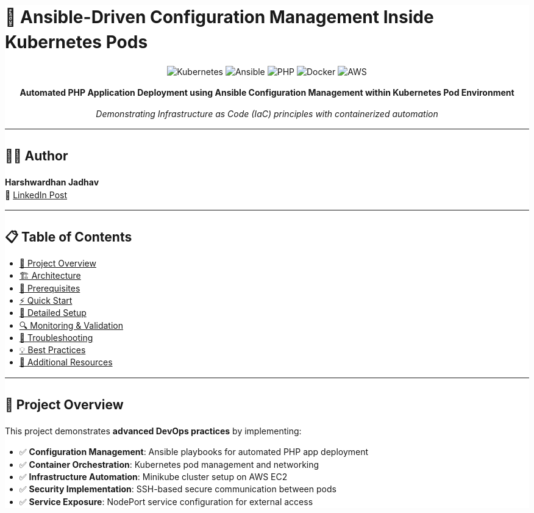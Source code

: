 # 🎯 Ansible-Driven Configuration Management Inside Kubernetes Pods

<div align="center">

![Kubernetes](https://img.shields.io/badge/kubernetes-%23326ce5.svg?style=for-the-badge&logo=kubernetes&logoColor=white)
![Ansible](https://img.shields.io/badge/ansible-%231A1918.svg?style=for-the-badge&logo=ansible&logoColor=white)
![PHP](https://img.shields.io/badge/php-%23777BB4.svg?style=for-the-badge&logo=php&logoColor=white)
![Docker](https://img.shields.io/badge/docker-%230db7ed.svg?style=for-the-badge&logo=docker&logoColor=white)
![AWS](https://img.shields.io/badge/AWS-%23FF9900.svg?style=for-the-badge&logo=amazon-aws&logoColor=white)

**Automated PHP Application Deployment using Ansible Configuration Management within Kubernetes Pod Environment**

*Demonstrating Infrastructure as Code (IaC) principles with containerized automation*

</div>

---

## 👨‍💻 Author

**Harshwardhan Jadhav**  
🔗 [LinkedIn Post](https://www.linkedin.com/posts/jadhavharshwardhan_github-harshwardhanjadhav0ansible-driven-configuration-management-inside-kubernetes-pods-activity-7354878778998755328-Ag_d?utm_source=share&utm_medium=member_desktop&rcm=ACoAAFQgnCoBgMH2PuaEzuGok5YyLx2BNyWlB8E)

---

## 📋 Table of Contents

- [🎯 Project Overview](#-project-overview)
- [🏗️ Architecture](#️-architecture)
- [🔧 Prerequisites](#-prerequisites)
- [⚡ Quick Start](#-quick-start)
- [📝 Detailed Setup](#-detailed-setup)
- [🔍 Monitoring & Validation](#-monitoring--validation)
- [🚨 Troubleshooting](#-troubleshooting)
- [💡 Best Practices](#-best-practices)
- [🔗 Additional Resources](#-additional-resources)

---

## 🎯 Project Overview

This project demonstrates **advanced DevOps practices** by implementing:

- ✅ **Configuration Management**: Ansible playbooks for automated PHP app deployment
- ✅ **Container Orchestration**: Kubernetes pod management and networking
- ✅ **Infrastructure Automation**: Minikube cluster setup on AWS EC2
- ✅ **Security Implementation**: SSH-based secure communication between pods
- ✅ **Service Exposure**: NodePort service configuration for external access
